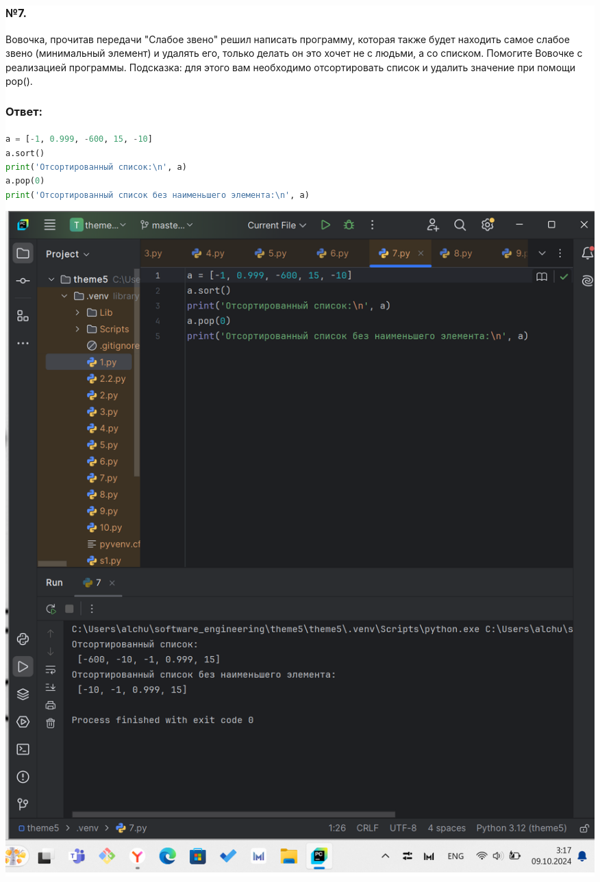 ### №7. 
Вовочка, прочитав передачи "Слабое звено" решил написать программу, которая также будет находить самое слабое звено (минимальный элемент) и удалять его, только делать он это хочет не с людьми, а со списком. Помогите Вовочке с реализацией программы. Подсказка: для этого вам необходимо отсортировать список и удалить значение при помощи pop().
### Ответ:
```python
a = [-1, 0.999, -600, 15, -10]
a.sort()
print('Отсортированный список:\n', a)
a.pop(0)
print('Отсортированный список без наименьшего элемента:\n', a)
```
![Меню](https://github.com/Alexsandra-Chunareva/Sasha-Chunareva/blob/tema5/files/cheese/7.png)
